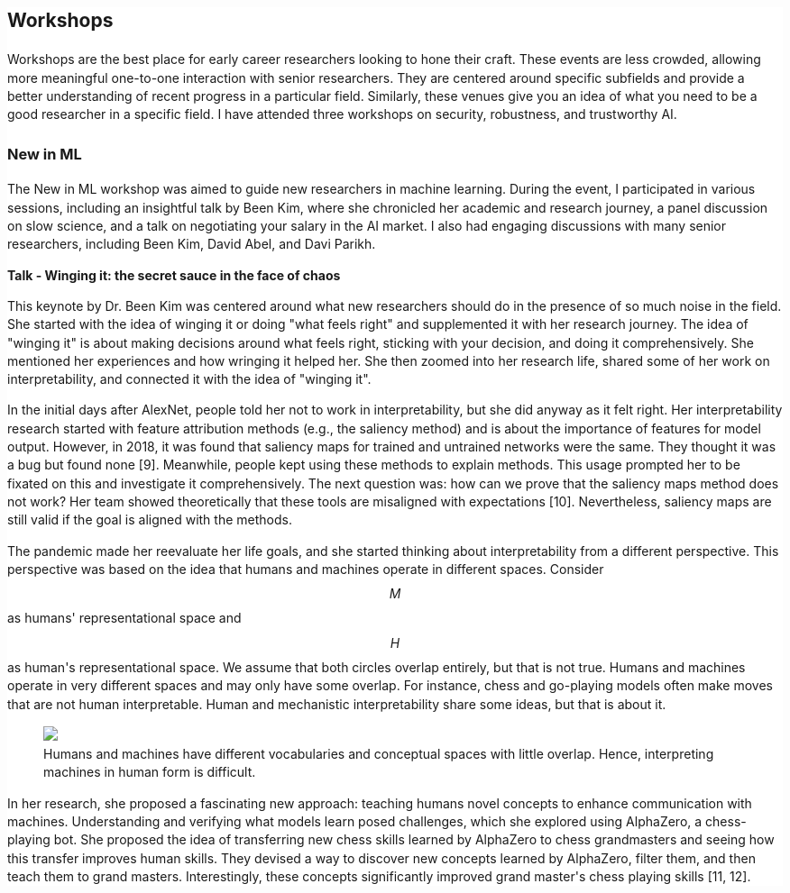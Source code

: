 <h2 id="workshops"> Workshops </h2>

Workshops are the best place for early career researchers looking to hone their craft. These events are less crowded, allowing more meaningful one-to-one interaction with senior researchers. They are centered around specific subfields and provide a better understanding of recent progress in a particular field. Similarly, these venues give you an idea of what you need to be a good researcher in a specific field. I have attended three workshops on security, robustness, and trustworthy AI.

<h3 id="NewInML"> New in ML </h3>

The New in ML workshop was aimed to guide new researchers in machine learning. During the event, I participated in various sessions, including an insightful talk by Been Kim, where she chronicled her academic and research journey, a panel discussion on slow science, and a talk on negotiating your salary in the AI market. I also had engaging discussions with many senior researchers, including Been Kim, David Abel, and Davi Parikh.

**Talk - Winging it: the secret sauce in the face of chaos**

This keynote by Dr. Been Kim was centered around what new researchers should do in the presence of so much noise in the field. She started with the idea of winging it or doing "what feels right" and supplemented it with her research journey. The idea of "winging it" is about making decisions around what feels right, sticking with your decision, and doing it comprehensively. She mentioned her experiences and how wringing it helped her. She then zoomed into her research life, shared some of her work on interpretability, and connected it with the idea of "winging it".

In the initial days after AlexNet, people told her not to work in interpretability, but she did anyway as it felt right. Her interpretability research started with feature attribution methods (e.g., the saliency method) and is about the importance of features for model output. However, in 2018, it was found that saliency maps for trained and untrained networks were the same. They thought it was a bug but found none [9]. Meanwhile, people kept using these methods to explain methods. This usage prompted her to be fixated on this and investigate it comprehensively. The next question was: how can we prove that the saliency maps method does not work? Her team showed theoretically that these tools are misaligned with expectations [10]. Nevertheless, saliency maps are still valid if the goal is aligned with the methods.

The pandemic made her reevaluate her life goals, and she started thinking about interpretability from a different perspective. This perspective was based on the idea that humans and machines operate in different spaces. Consider $$M$$ as humans' representational space and $$H$$ as human's representational space. We assume that both circles overlap entirely, but that is not true. Humans and machines operate in very different spaces and may only have some overlap. For instance, chess and go-playing models often make moves that are not human interpretable. Human and mechanistic interpretability share some ideas, but that is about it.

<figure>
  <img src="/deepCuriosity/img/nips23/works/talk3_1.png" style="width: 80%">
  <figcaption>
    Humans and machines have different vocabularies and conceptual spaces with little overlap. Hence, interpreting machines in human form is difficult.
   </figcaption>
</figure>

In her research, she proposed a fascinating new approach: teaching humans novel concepts to enhance communication with machines. Understanding and verifying what models learn posed challenges, which she explored using AlphaZero, a chess-playing bot. She proposed the idea of transferring new chess skills learned by AlphaZero to chess grandmasters and seeing how this transfer improves human skills. They devised a way to discover new concepts learned by AlphaZero, filter them, and then teach them to grand masters. Interestingly, these concepts significantly improved grand master's chess playing skills [11, 12].
